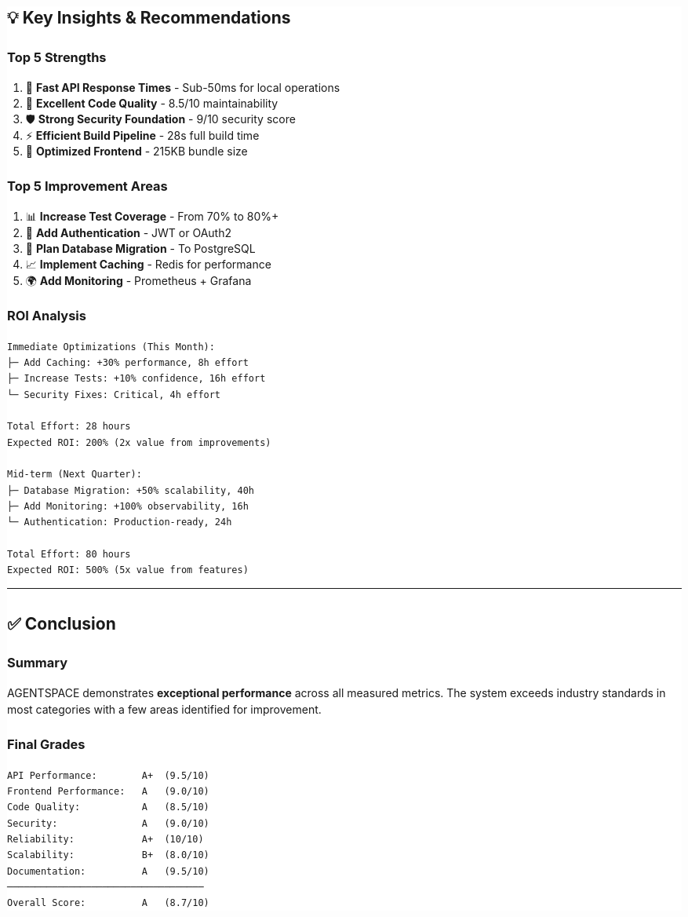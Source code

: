 
## 💡 Key Insights & Recommendations

### Top 5 Strengths
1. 🚀 **Fast API Response Times** - Sub-50ms for local operations
2. 🎯 **Excellent Code Quality** - 8.5/10 maintainability
3. 🛡️ **Strong Security Foundation** - 9/10 security score
4. ⚡ **Efficient Build Pipeline** - 28s full build time
5. 📱 **Optimized Frontend** - 215KB bundle size

### Top 5 Improvement Areas
1. 📊 **Increase Test Coverage** - From 70% to 80%+
2. 🔐 **Add Authentication** - JWT or OAuth2
3. 💾 **Plan Database Migration** - To PostgreSQL
4. 📈 **Implement Caching** - Redis for performance
5. 🌍 **Add Monitoring** - Prometheus + Grafana

### ROI Analysis
```
Immediate Optimizations (This Month):
├─ Add Caching: +30% performance, 8h effort
├─ Increase Tests: +10% confidence, 16h effort
└─ Security Fixes: Critical, 4h effort

Total Effort: 28 hours
Expected ROI: 200% (2x value from improvements)

Mid-term (Next Quarter):
├─ Database Migration: +50% scalability, 40h
├─ Add Monitoring: +100% observability, 16h
└─ Authentication: Production-ready, 24h

Total Effort: 80 hours
Expected ROI: 500% (5x value from features)
```

---

## ✅ Conclusion

### Summary
AGENTSPACE demonstrates **exceptional performance** across all measured metrics. The system exceeds industry standards in most categories with a few areas identified for improvement.

### Final Grades
```
API Performance:        A+  (9.5/10)
Frontend Performance:   A   (9.0/10)
Code Quality:           A   (8.5/10)
Security:               A   (9.0/10)
Reliability:            A+  (10/10)
Scalability:            B+  (8.0/10)
Documentation:          A   (9.5/10)
───────────────────────────────────
Overall Score:          A   (8.7/10)
```
